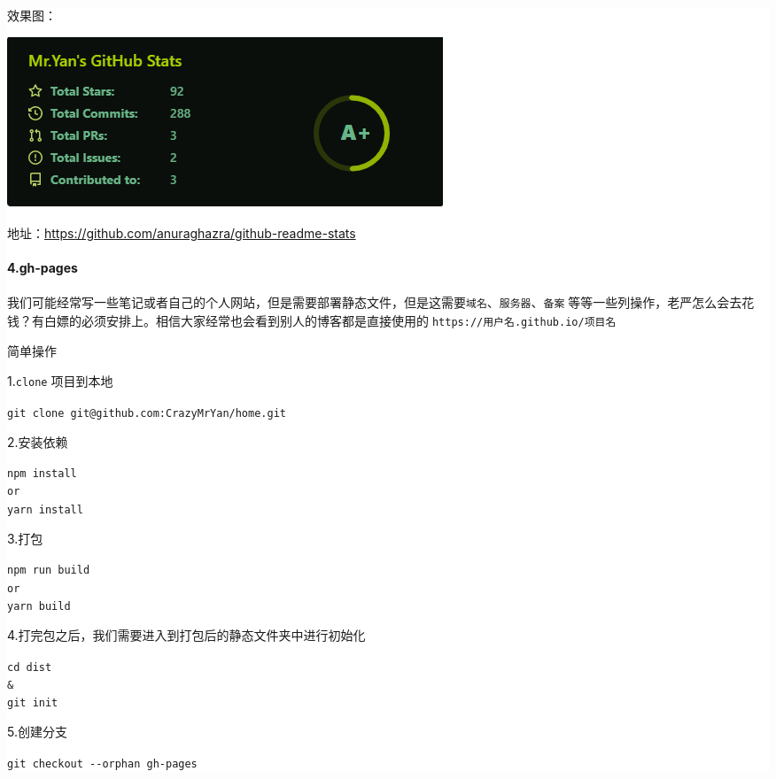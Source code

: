 效果图：

![](./images/image-20201222120345439.png)

地址：https://github.com/anuraghazra/github-readme-stats



#### 4.gh-pages

我们可能经常写一些笔记或者自己的个人网站，但是需要部署静态文件，但是这需要`域名`、`服务器`、`备案` 等等一些列操作，老严怎么会去花钱？有白嫖的必须安排上。相信大家经常也会看到别人的博客都是直接使用的 `https://用户名.github.io/项目名` 

简单操作

1.`clone` 项目到本地

```shell
git clone git@github.com:CrazyMrYan/home.git
```

2.安装依赖

```shell
npm install  
or  
yarn install
```

3.打包

```shell
npm run build 
or 
yarn build 
```

4.打完包之后，我们需要进入到打包后的静态文件夹中进行初始化

```shell
cd dist
&
git init
```

5.创建分支

```shell
git checkout --orphan gh-pages
```
